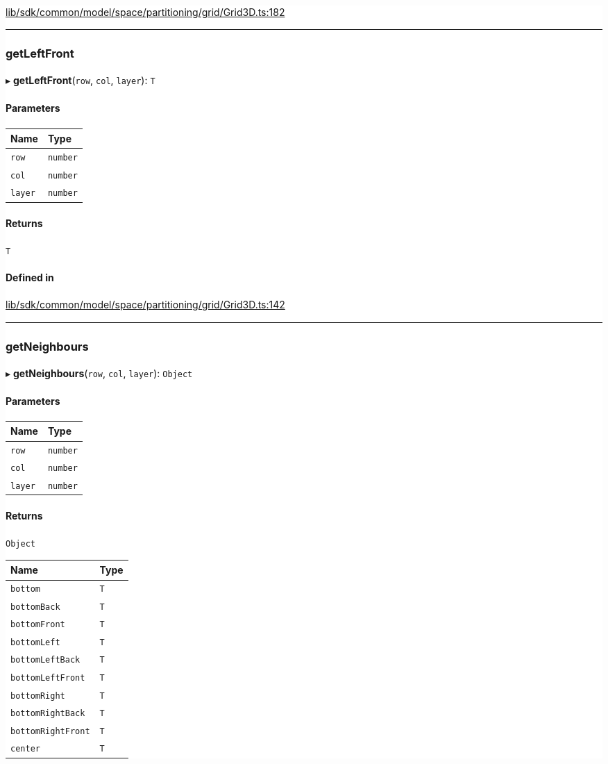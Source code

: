 [lib/sdk/common/model/space/partitioning/grid/Grid3D.ts:182](https://github.com/thetinyspark/barista/blob/f0ed0f6e/lib/sdk/common/model/space/partitioning/grid/Grid3D.ts#L182)

___

### getLeftFront

▸ **getLeftFront**(`row`, `col`, `layer`): `T`

#### Parameters

| Name | Type |
| :------ | :------ |
| `row` | `number` |
| `col` | `number` |
| `layer` | `number` |

#### Returns

`T`

#### Defined in

[lib/sdk/common/model/space/partitioning/grid/Grid3D.ts:142](https://github.com/thetinyspark/barista/blob/f0ed0f6e/lib/sdk/common/model/space/partitioning/grid/Grid3D.ts#L142)

___

### getNeighbours

▸ **getNeighbours**(`row`, `col`, `layer`): `Object`

#### Parameters

| Name | Type |
| :------ | :------ |
| `row` | `number` |
| `col` | `number` |
| `layer` | `number` |

#### Returns

`Object`

| Name | Type |
| :------ | :------ |
| `bottom` | `T` |
| `bottomBack` | `T` |
| `bottomFront` | `T` |
| `bottomLeft` | `T` |
| `bottomLeftBack` | `T` |
| `bottomLeftFront` | `T` |
| `bottomRight` | `T` |
| `bottomRightBack` | `T` |
| `bottomRightFront` | `T` |
| `center` | `T` |